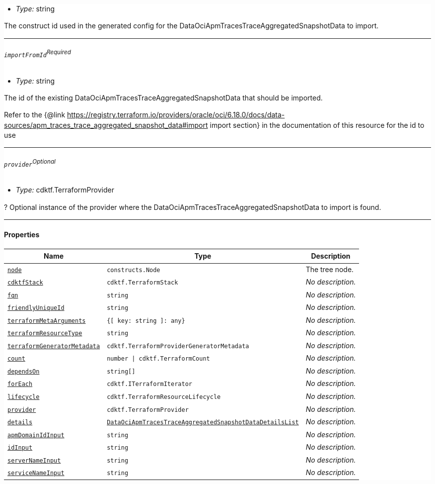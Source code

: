 - *Type:* string

The construct id used in the generated config for the DataOciApmTracesTraceAggregatedSnapshotData to import.

---

###### `importFromId`<sup>Required</sup> <a name="importFromId" id="rhizo-co-terraform-provider-oci.dataOciApmTracesTraceAggregatedSnapshotData.DataOciApmTracesTraceAggregatedSnapshotData.generateConfigForImport.parameter.importFromId"></a>

- *Type:* string

The id of the existing DataOciApmTracesTraceAggregatedSnapshotData that should be imported.

Refer to the {@link https://registry.terraform.io/providers/oracle/oci/6.18.0/docs/data-sources/apm_traces_trace_aggregated_snapshot_data#import import section} in the documentation of this resource for the id to use

---

###### `provider`<sup>Optional</sup> <a name="provider" id="rhizo-co-terraform-provider-oci.dataOciApmTracesTraceAggregatedSnapshotData.DataOciApmTracesTraceAggregatedSnapshotData.generateConfigForImport.parameter.provider"></a>

- *Type:* cdktf.TerraformProvider

? Optional instance of the provider where the DataOciApmTracesTraceAggregatedSnapshotData to import is found.

---

#### Properties <a name="Properties" id="Properties"></a>

| **Name** | **Type** | **Description** |
| --- | --- | --- |
| <code><a href="#rhizo-co-terraform-provider-oci.dataOciApmTracesTraceAggregatedSnapshotData.DataOciApmTracesTraceAggregatedSnapshotData.property.node">node</a></code> | <code>constructs.Node</code> | The tree node. |
| <code><a href="#rhizo-co-terraform-provider-oci.dataOciApmTracesTraceAggregatedSnapshotData.DataOciApmTracesTraceAggregatedSnapshotData.property.cdktfStack">cdktfStack</a></code> | <code>cdktf.TerraformStack</code> | *No description.* |
| <code><a href="#rhizo-co-terraform-provider-oci.dataOciApmTracesTraceAggregatedSnapshotData.DataOciApmTracesTraceAggregatedSnapshotData.property.fqn">fqn</a></code> | <code>string</code> | *No description.* |
| <code><a href="#rhizo-co-terraform-provider-oci.dataOciApmTracesTraceAggregatedSnapshotData.DataOciApmTracesTraceAggregatedSnapshotData.property.friendlyUniqueId">friendlyUniqueId</a></code> | <code>string</code> | *No description.* |
| <code><a href="#rhizo-co-terraform-provider-oci.dataOciApmTracesTraceAggregatedSnapshotData.DataOciApmTracesTraceAggregatedSnapshotData.property.terraformMetaArguments">terraformMetaArguments</a></code> | <code>{[ key: string ]: any}</code> | *No description.* |
| <code><a href="#rhizo-co-terraform-provider-oci.dataOciApmTracesTraceAggregatedSnapshotData.DataOciApmTracesTraceAggregatedSnapshotData.property.terraformResourceType">terraformResourceType</a></code> | <code>string</code> | *No description.* |
| <code><a href="#rhizo-co-terraform-provider-oci.dataOciApmTracesTraceAggregatedSnapshotData.DataOciApmTracesTraceAggregatedSnapshotData.property.terraformGeneratorMetadata">terraformGeneratorMetadata</a></code> | <code>cdktf.TerraformProviderGeneratorMetadata</code> | *No description.* |
| <code><a href="#rhizo-co-terraform-provider-oci.dataOciApmTracesTraceAggregatedSnapshotData.DataOciApmTracesTraceAggregatedSnapshotData.property.count">count</a></code> | <code>number \| cdktf.TerraformCount</code> | *No description.* |
| <code><a href="#rhizo-co-terraform-provider-oci.dataOciApmTracesTraceAggregatedSnapshotData.DataOciApmTracesTraceAggregatedSnapshotData.property.dependsOn">dependsOn</a></code> | <code>string[]</code> | *No description.* |
| <code><a href="#rhizo-co-terraform-provider-oci.dataOciApmTracesTraceAggregatedSnapshotData.DataOciApmTracesTraceAggregatedSnapshotData.property.forEach">forEach</a></code> | <code>cdktf.ITerraformIterator</code> | *No description.* |
| <code><a href="#rhizo-co-terraform-provider-oci.dataOciApmTracesTraceAggregatedSnapshotData.DataOciApmTracesTraceAggregatedSnapshotData.property.lifecycle">lifecycle</a></code> | <code>cdktf.TerraformResourceLifecycle</code> | *No description.* |
| <code><a href="#rhizo-co-terraform-provider-oci.dataOciApmTracesTraceAggregatedSnapshotData.DataOciApmTracesTraceAggregatedSnapshotData.property.provider">provider</a></code> | <code>cdktf.TerraformProvider</code> | *No description.* |
| <code><a href="#rhizo-co-terraform-provider-oci.dataOciApmTracesTraceAggregatedSnapshotData.DataOciApmTracesTraceAggregatedSnapshotData.property.details">details</a></code> | <code><a href="#rhizo-co-terraform-provider-oci.dataOciApmTracesTraceAggregatedSnapshotData.DataOciApmTracesTraceAggregatedSnapshotDataDetailsList">DataOciApmTracesTraceAggregatedSnapshotDataDetailsList</a></code> | *No description.* |
| <code><a href="#rhizo-co-terraform-provider-oci.dataOciApmTracesTraceAggregatedSnapshotData.DataOciApmTracesTraceAggregatedSnapshotData.property.apmDomainIdInput">apmDomainIdInput</a></code> | <code>string</code> | *No description.* |
| <code><a href="#rhizo-co-terraform-provider-oci.dataOciApmTracesTraceAggregatedSnapshotData.DataOciApmTracesTraceAggregatedSnapshotData.property.idInput">idInput</a></code> | <code>string</code> | *No description.* |
| <code><a href="#rhizo-co-terraform-provider-oci.dataOciApmTracesTraceAggregatedSnapshotData.DataOciApmTracesTraceAggregatedSnapshotData.property.serverNameInput">serverNameInput</a></code> | <code>string</code> | *No description.* |
| <code><a href="#rhizo-co-terraform-provider-oci.dataOciApmTracesTraceAggregatedSnapshotData.DataOciApmTracesTraceAggregatedSnapshotData.property.serviceNameInput">serviceNameInput</a></code> | <code>string</code> | *No description.* |